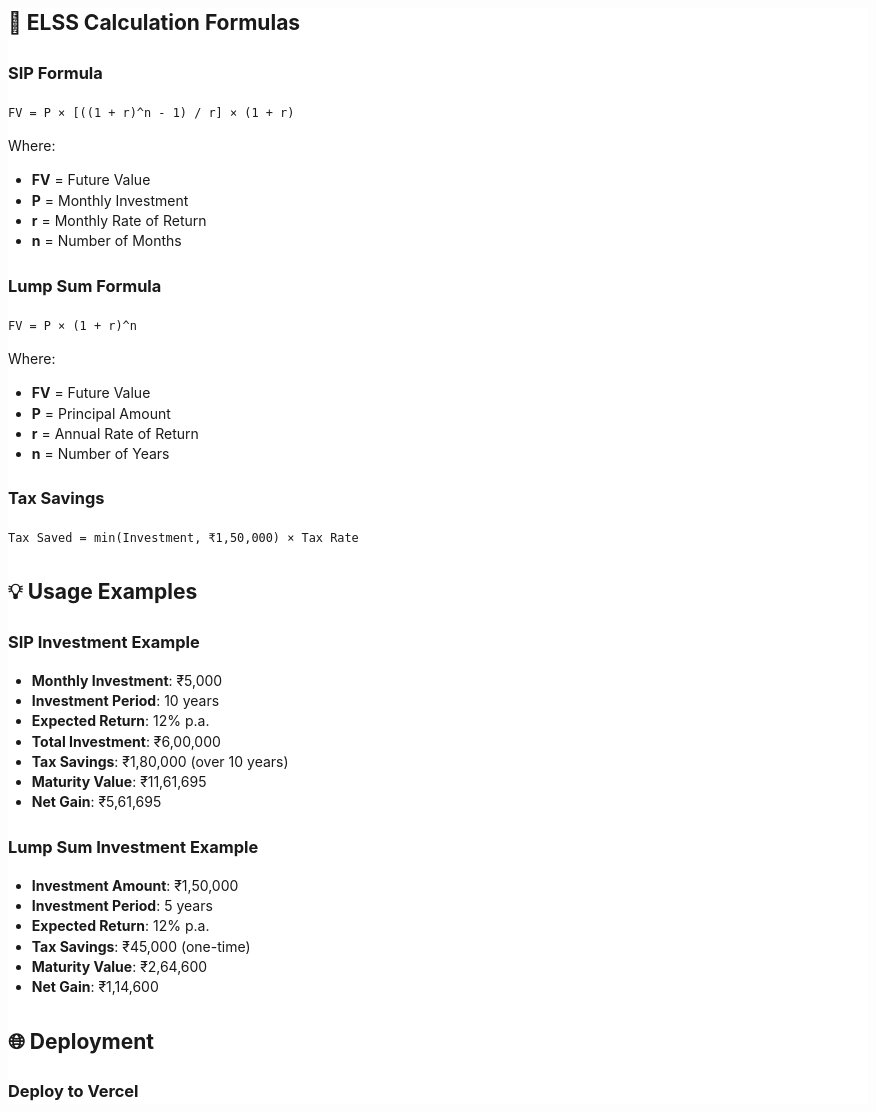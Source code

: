 ## 🧮 ELSS Calculation Formulas

### SIP Formula
```
FV = P × [((1 + r)^n - 1) / r] × (1 + r)
```
Where:
- **FV** = Future Value
- **P** = Monthly Investment
- **r** = Monthly Rate of Return
- **n** = Number of Months

### Lump Sum Formula
```
FV = P × (1 + r)^n
```
Where:
- **FV** = Future Value
- **P** = Principal Amount
- **r** = Annual Rate of Return
- **n** = Number of Years

### Tax Savings
```
Tax Saved = min(Investment, ₹1,50,000) × Tax Rate
```

## 💡 Usage Examples

### SIP Investment Example
- **Monthly Investment**: ₹5,000
- **Investment Period**: 10 years
- **Expected Return**: 12% p.a.
- **Total Investment**: ₹6,00,000
- **Tax Savings**: ₹1,80,000 (over 10 years)
- **Maturity Value**: ₹11,61,695
- **Net Gain**: ₹5,61,695

### Lump Sum Investment Example
- **Investment Amount**: ₹1,50,000
- **Investment Period**: 5 years
- **Expected Return**: 12% p.a.
- **Tax Savings**: ₹45,000 (one-time)
- **Maturity Value**: ₹2,64,600
- **Net Gain**: ₹1,14,600

## 🌐 Deployment

### Deploy to Vercel
